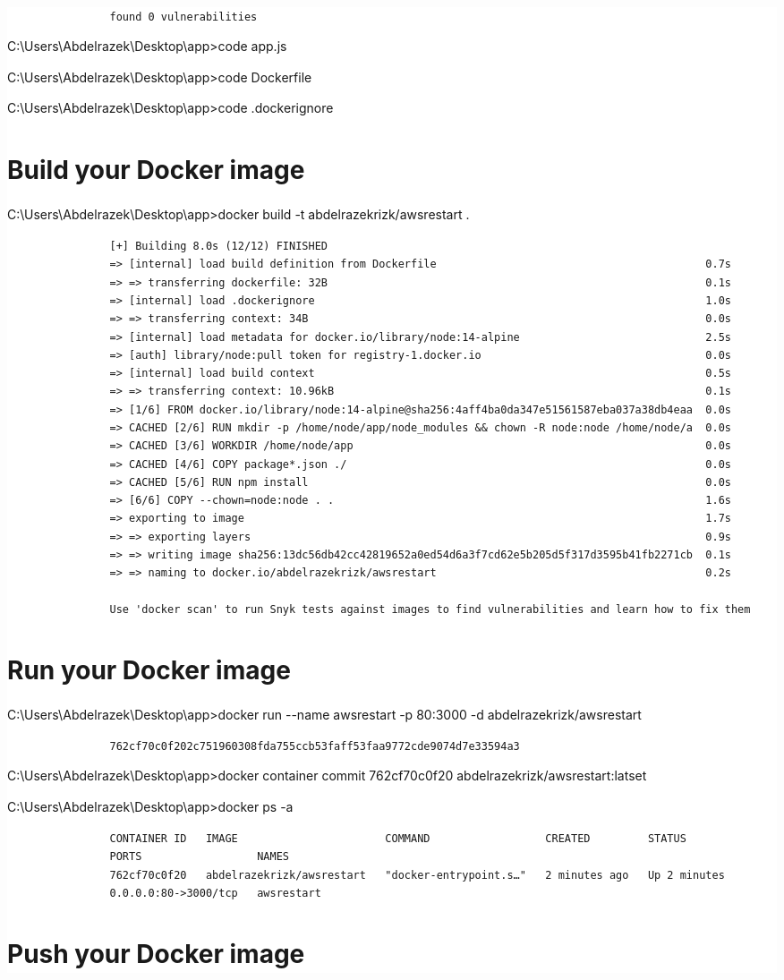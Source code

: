                     found 0 vulnerabilities

C:\Users\Abdelrazek\Desktop\app>code app.js

C:\Users\Abdelrazek\Desktop\app>code Dockerfile

C:\Users\Abdelrazek\Desktop\app>code .dockerignore

# Build your Docker image

C:\Users\Abdelrazek\Desktop\app>docker build -t abdelrazekrizk/awsrestart .

                    [+] Building 8.0s (12/12) FINISHED
                    => [internal] load build definition from Dockerfile                                          0.7s 
                    => => transferring dockerfile: 32B                                                           0.1s 
                    => [internal] load .dockerignore                                                             1.0s 
                    => => transferring context: 34B                                                              0.0s 
                    => [internal] load metadata for docker.io/library/node:14-alpine                             2.5s 
                    => [auth] library/node:pull token for registry-1.docker.io                                   0.0s 
                    => [internal] load build context                                                             0.5s 
                    => => transferring context: 10.96kB                                                          0.1s 
                    => [1/6] FROM docker.io/library/node:14-alpine@sha256:4aff4ba0da347e51561587eba037a38db4eaa  0.0s 
                    => CACHED [2/6] RUN mkdir -p /home/node/app/node_modules && chown -R node:node /home/node/a  0.0s 
                    => CACHED [3/6] WORKDIR /home/node/app                                                       0.0s 
                    => CACHED [4/6] COPY package*.json ./                                                        0.0s 
                    => CACHED [5/6] RUN npm install                                                              0.0s 
                    => [6/6] COPY --chown=node:node . .                                                          1.6s 
                    => exporting to image                                                                        1.7s 
                    => => exporting layers                                                                       0.9s 
                    => => writing image sha256:13dc56db42cc42819652a0ed54d6a3f7cd62e5b205d5f317d3595b41fb2271cb  0.1s 
                    => => naming to docker.io/abdelrazekrizk/awsrestart                                          0.2s 

                    Use 'docker scan' to run Snyk tests against images to find vulnerabilities and learn how to fix them

# Run your Docker image

C:\Users\Abdelrazek\Desktop\app>docker run --name awsrestart -p 80:3000 -d abdelrazekrizk/awsrestart

                    762cf70c0f202c751960308fda755ccb53faff53faa9772cde9074d7e33594a3

C:\Users\Abdelrazek\Desktop\app>docker container commit 762cf70c0f20 abdelrazekrizk/awsrestart:latset


C:\Users\Abdelrazek\Desktop\app>docker ps -a

                    CONTAINER ID   IMAGE                       COMMAND                  CREATED         STATUS
                    PORTS                  NAMES
                    762cf70c0f20   abdelrazekrizk/awsrestart   "docker-entrypoint.s…"   2 minutes ago   Up 2 minutes   
                    0.0.0.0:80->3000/tcp   awsrestart

# Push your Docker image
